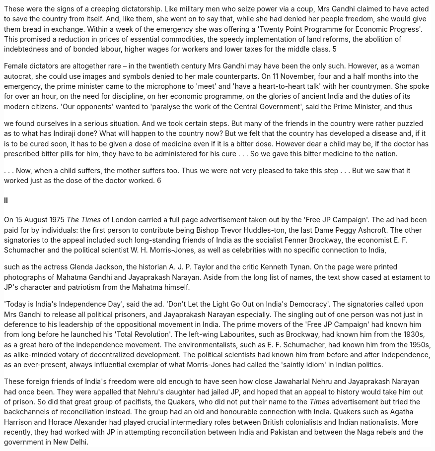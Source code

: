 These were the signs of a creeping dictatorship. Like military men who seize power via a coup, Mrs Gandhi claimed to have acted to save the country from itself. And, like them, she went on to say that, while she had denied her people freedom, she would give them bread in exchange. Within a week of the emergency she was offering a 'Twenty Point Programme for Economic Progress'. This promised a reduction in prices of essential commodities, the speedy implementation of land reforms, the abolition of indebtedness and of bonded labour, higher wages for workers and lower taxes for the middle class. 5

Female dictators are altogether rare – in the twentieth century Mrs Gandhi may have been the only such. However, as a woman autocrat, she could use images and symbols denied to her male counterparts. On 11 November, four and a half months into the emergency, the prime minister came to the microphone to 'meet' and 'have a heart-to-heart talk' with her countrymen. She spoke for over an hour, on the need for discipline, on her economic programme, on the glories of ancient India and the duties of its modern citizens. 'Our opponents' wanted to 'paralyse the work of the Central Government', said the Prime Minister, and thus

we found ourselves in a serious situation. And we took certain steps. But many of the friends in the country were rather puzzled as to what has Indiraji done? What will happen to the country now? But we felt that the country has developed a disease and, if it is to be cured soon, it has to be given a dose of medicine even if it is a bitter dose. However dear a child may be, if the doctor has prescribed bitter pills for him, they have to be administered for his cure . . . So we gave this bitter medicine to the nation.

. . . Now, when a child suffers, the mother suffers too. Thus we were not very pleased to take this step . . . But we saw that it worked just as the dose of the doctor worked. 6

#### **II**

On 15 August 1975 *The Times* of London carried a full page advertisement taken out by the 'Free JP Campaign'. The ad had been paid for by individuals: the first person to contribute being Bishop Trevor Huddles-ton, the last Dame Peggy Ashcroft. The other signatories to the appeal included such long-standing friends of India as the socialist Fenner Brockway, the economist E. F. Schumacher and the political scientist W. H. Morris-Jones, as well as celebrities with no specific connection to India,

such as the actress Glenda Jackson, the historian A. J. P. Taylor and the critic Kenneth Tynan. On the page were printed photographs of Mahatma Gandhi and Jayaprakash Narayan. Aside from the long list of names, the text show cased at estament to JP's character and patriotism from the Mahatma himself.

'Today is India's Independence Day', said the ad. 'Don't Let the Light Go Out on India's Democracy'. The signatories called upon Mrs Gandhi to release all political prisoners, and Jayaprakash Narayan especially. The singling out of one person was not just in deference to his leadership of the oppositional movement in India. The prime movers of the 'Free JP Campaign' had known him from long before he launched his 'Total Revolution'. The left-wing Labourites, such as Brockway, had known him from the 1930s, as a great hero of the independence movement. The environmentalists, such as E. F. Schumacher, had known him from the 1950s, as alike-minded votary of decentralized development. The political scientists had known him from before and after Independence, as an ever-present, always influential exemplar of what Morris-Jones had called the 'saintly idiom' in Indian politics.

These foreign friends of India's freedom were old enough to have seen how close Jawaharlal Nehru and Jayaprakash Narayan had once been. They were appalled that Nehru's daughter had jailed JP, and hoped that an appeal to history would take him out of prison. So did that great group of pacifists, the Quakers, who did not put their name to the *Times* advertisement but tried the backchannels of reconciliation instead. The group had an old and honourable connection with India. Quakers such as Agatha Harrison and Horace Alexander had played crucial intermediary roles between British colonialists and Indian nationalists. More recently, they had worked with JP in attempting reconciliation between India and Pakistan and between the Naga rebels and the government in New Delhi.
